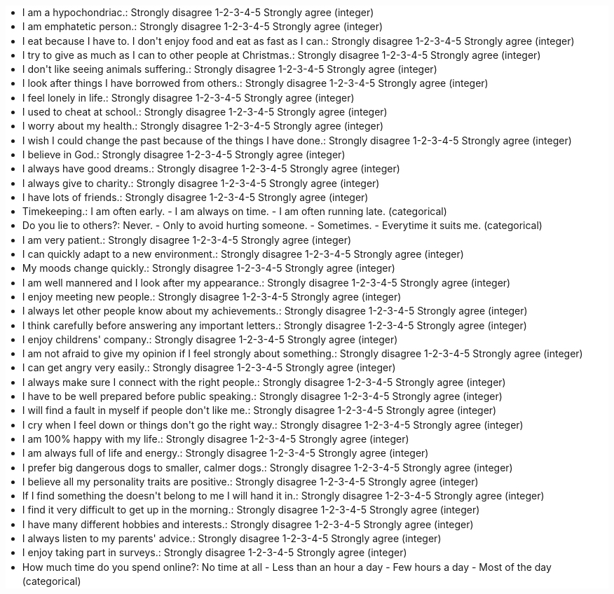 - I am a hypochondriac.: Strongly disagree 1-2-3-4-5 Strongly agree (integer)
- I am emphatetic person.: Strongly disagree 1-2-3-4-5 Strongly agree (integer)
- I eat because I have to. I don't enjoy food and eat as fast as I can.: Strongly disagree 1-2-3-4-5 Strongly agree (integer)
- I try to give as much as I can to other people at Christmas.: Strongly disagree 1-2-3-4-5 Strongly agree (integer)
- I don't like seeing animals suffering.: Strongly disagree 1-2-3-4-5 Strongly agree (integer)
- I look after things I have borrowed from others.: Strongly disagree 1-2-3-4-5 Strongly agree (integer)
- I feel lonely in life.: Strongly disagree 1-2-3-4-5 Strongly agree (integer)
- I used to cheat at school.: Strongly disagree 1-2-3-4-5 Strongly agree (integer)
- I worry about my health.: Strongly disagree 1-2-3-4-5 Strongly agree (integer)
- I wish I could change the past because of the things I have done.: Strongly disagree 1-2-3-4-5 Strongly agree (integer)
- I believe in God.: Strongly disagree 1-2-3-4-5 Strongly agree (integer)
- I always have good dreams.: Strongly disagree 1-2-3-4-5 Strongly agree (integer)
- I always give to charity.: Strongly disagree 1-2-3-4-5 Strongly agree (integer)
- I have lots of friends.: Strongly disagree 1-2-3-4-5 Strongly agree (integer)
- Timekeeping.: I am often early. - I am always on time. - I am often running late. (categorical)
- Do you lie to others?: Never. - Only to avoid hurting someone. - Sometimes. - Everytime it suits me. (categorical)
- I am very patient.: Strongly disagree 1-2-3-4-5 Strongly agree (integer)
- I can quickly adapt to a new environment.: Strongly disagree 1-2-3-4-5 Strongly agree (integer)
- My moods change quickly.: Strongly disagree 1-2-3-4-5 Strongly agree (integer)
- I am well mannered and I look after my appearance.: Strongly disagree 1-2-3-4-5 Strongly agree (integer)
- I enjoy meeting new people.: Strongly disagree 1-2-3-4-5 Strongly agree (integer)
- I always let other people know about my achievements.: Strongly disagree 1-2-3-4-5 Strongly agree (integer)
- I think carefully before answering any important letters.: Strongly disagree 1-2-3-4-5 Strongly agree (integer)
- I enjoy childrens' company.: Strongly disagree 1-2-3-4-5 Strongly agree (integer)
- I am not afraid to give my opinion if I feel strongly about something.: Strongly disagree 1-2-3-4-5 Strongly agree (integer)
- I can get angry very easily.: Strongly disagree 1-2-3-4-5 Strongly agree (integer)
- I always make sure I connect with the right people.: Strongly disagree 1-2-3-4-5 Strongly agree (integer)
- I have to be well prepared before public speaking.: Strongly disagree 1-2-3-4-5 Strongly agree (integer)
- I will find a fault in myself if people don't like me.: Strongly disagree 1-2-3-4-5 Strongly agree (integer)
- I cry when I feel down or things don't go the right way.: Strongly disagree 1-2-3-4-5 Strongly agree (integer)
- I am 100% happy with my life.: Strongly disagree 1-2-3-4-5 Strongly agree (integer)
- I am always full of life and energy.: Strongly disagree 1-2-3-4-5 Strongly agree (integer)
- I prefer big dangerous dogs to smaller, calmer dogs.: Strongly disagree 1-2-3-4-5 Strongly agree (integer)
- I believe all my personality traits are positive.: Strongly disagree 1-2-3-4-5 Strongly agree (integer)
- If I find something the doesn't belong to me I will hand it in.: Strongly disagree 1-2-3-4-5 Strongly agree (integer)
- I find it very difficult to get up in the morning.: Strongly disagree 1-2-3-4-5 Strongly agree (integer)
- I have many different hobbies and interests.: Strongly disagree 1-2-3-4-5 Strongly agree (integer)
- I always listen to my parents' advice.: Strongly disagree 1-2-3-4-5 Strongly agree (integer)
- I enjoy taking part in surveys.: Strongly disagree 1-2-3-4-5 Strongly agree (integer)
- How much time do you spend online?: No time at all - Less than an hour a day - Few hours a day - Most of the day (categorical)
